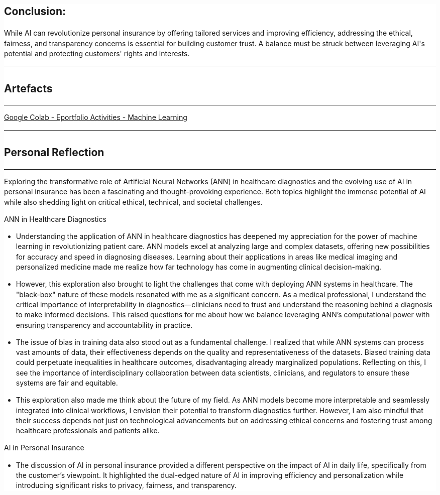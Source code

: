 ## **Conclusion:**

While AI can revolutionize personal insurance by offering tailored services and improving efficiency, addressing the ethical, fairness, and transparency concerns is essential for building customer trust. A balance must be struck between leveraging AI's potential and protecting customers' rights and interests.

---
## Artefacts
---

<a href="https://colab.research.google.com/drive/1LFkaZpj5EFmm-Sh2G4h-UGuPpo95sA4y#scrollTo=lgXq0Hik3IA3" target="_blank">Google Colab - Eportfolio Activities - Machine Learning</a><br>

---
## Personal Reflection
---

Exploring the transformative role of Artificial Neural Networks (ANN) in healthcare diagnostics and the evolving use of AI in personal insurance has been a fascinating and thought-provoking experience. Both topics highlight the immense potential of AI while also shedding light on critical ethical, technical, and societal challenges.

ANN in Healthcare Diagnostics
- Understanding the application of ANN in healthcare diagnostics has deepened my appreciation for the power of machine learning in revolutionizing patient care. ANN models excel at analyzing large and complex datasets, offering new possibilities for accuracy and speed in diagnosing diseases. Learning about their applications in areas like medical imaging and personalized medicine made me realize how far technology has come in augmenting clinical decision-making.

- However, this exploration also brought to light the challenges that come with deploying ANN systems in healthcare. The "black-box" nature of these models resonated with me as a significant concern. As a medical professional, I understand the critical importance of interpretability in diagnostics—clinicians need to trust and understand the reasoning behind a diagnosis to make informed decisions. This raised questions for me about how we balance leveraging ANN’s computational power with ensuring transparency and accountability in practice.

- The issue of bias in training data also stood out as a fundamental challenge. I realized that while ANN systems can process vast amounts of data, their effectiveness depends on the quality and representativeness of the datasets. Biased training data could perpetuate inequalities in healthcare outcomes, disadvantaging already marginalized populations. Reflecting on this, I see the importance of interdisciplinary collaboration between data scientists, clinicians, and regulators to ensure these systems are fair and equitable.

- This exploration also made me think about the future of my field. As ANN models become more interpretable and seamlessly integrated into clinical workflows, I envision their potential to transform diagnostics further. However, I am also mindful that their success depends not just on technological advancements but on addressing ethical concerns and fostering trust among healthcare professionals and patients alike.

AI in Personal Insurance
- The discussion of AI in personal insurance provided a different perspective on the impact of AI in daily life, specifically from the customer’s viewpoint. It highlighted the dual-edged nature of AI in improving efficiency and personalization while introducing significant risks to privacy, fairness, and transparency.
